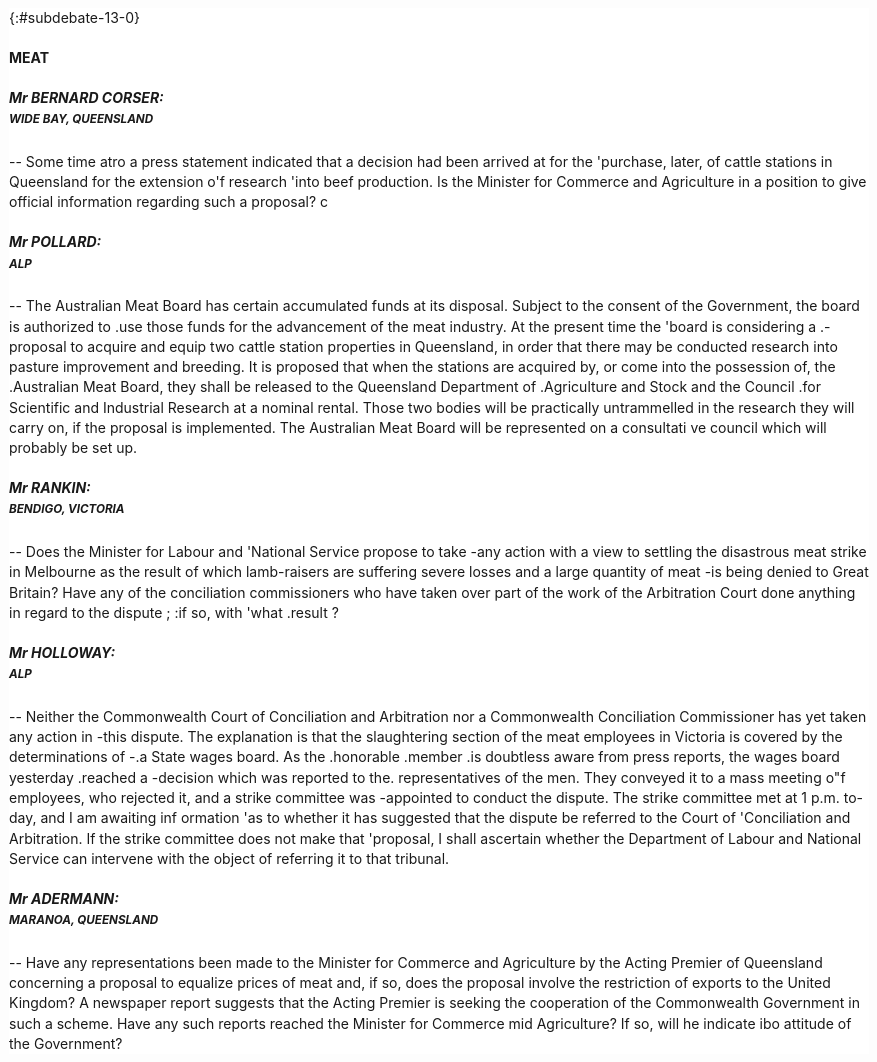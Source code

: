 {:#subdebate-13-0}
#### MEAT

##### Mr BERNARD CORSER:<br><small class="text-muted">WIDE BAY, QUEENSLAND</small>

-- Some time atro a press statement indicated that a decision had been arrived at for the 'purchase, later, of cattle  stations  in Queensland for the extension o'f research 'into beef production. Is the Minister for Commerce and Agriculture in a position to give official information regarding such a proposal? c 

##### Mr POLLARD:<br><small class="text-muted">ALP</small>

-- The Australian Meat Board has certain accumulated funds at its disposal. Subject to the consent of the Government, the board is authorized to .use those funds for the advancement of the  meat  industry. At  the present time the 'board is considering a .-proposal to acquire and equip two cattle station properties in Queensland, in order that there may be conducted research into pasture improvement and breeding. It is proposed that when the stations are acquired by, or come into the possession of, the .Australian Meat Board, they shall be released to the Queensland Department of .Agriculture and Stock and the Council .for Scientific and Industrial Research at a nominal rental. Those two bodies will be practically untrammelled in the research they will carry on, if the proposal is implemented. The Australian Meat Board will be represented on a consultati ve council which will probably be set up. 

##### Mr RANKIN:<br><small class="text-muted">BENDIGO, VICTORIA</small>

-- Does the Minister for Labour and 'National Service propose to take -any action with a view to settling the disastrous meat strike in Melbourne as the result of which lamb-raisers are suffering severe losses and a large quantity of meat -is being denied to Great Britain? Have any of the conciliation commissioners who have taken over part of the work of the Arbitration Court done anything in regard to the dispute ; :if so, with 'what .result ? 

##### Mr HOLLOWAY:<br><small class="text-muted">ALP</small>

-- Neither the Commonwealth Court of Conciliation and Arbitration nor a Commonwealth Conciliation Commissioner has yet taken any action in -this dispute. The explanation is that the slaughtering section of the meat employees in Victoria is covered by the determinations of -.a State wages board. As the .honorable .member .is doubtless aware from press reports, the wages board yesterday .reached a -decision which was reported to the. representatives of the men. They conveyed it to a mass meeting o"f employees, who rejected it, and a strike committee was -appointed to conduct the dispute. The strike committee  met  at 1 p.m. to-day, and I am awaiting inf ormation 'as to whether it has suggested that the dispute be referred to the Court of 'Conciliation and Arbitration.  If  the strike committee does not make that 'proposal, I shall ascertain whether the Department of Labour and National Service can intervene with the object of referring it to that tribunal. 

##### Mr ADERMANN:<br><small class="text-muted">MARANOA, QUEENSLAND</small>

-- Have any representations been made to the Minister for Commerce and Agriculture by the Acting Premier of Queensland concerning a proposal to equalize prices of meat and, if so, does the proposal involve the restriction of exports to the United Kingdom? A newspaper report suggests that the Acting Premier is seeking the cooperation of the Commonwealth Government in such a scheme. Have any such reports reached the Minister for Commerce mid Agriculture? If so, will he indicate ibo attitude of the Government? 
